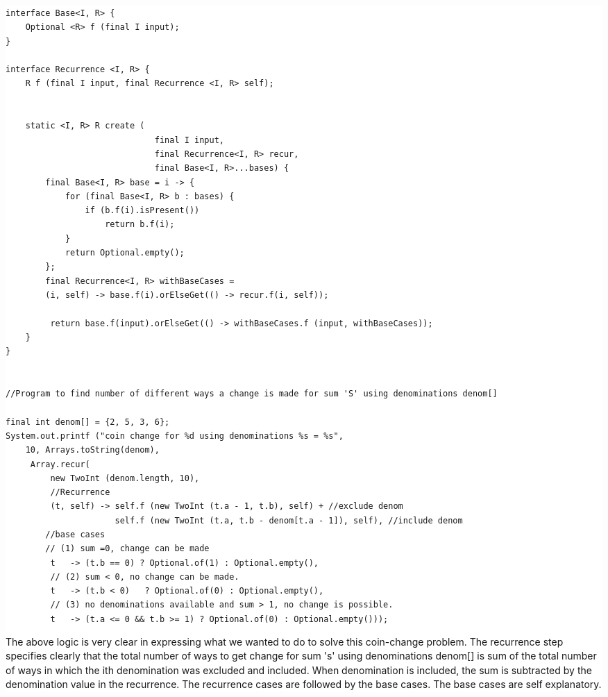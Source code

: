 ```
interface Base<I, R> {
    Optional <R> f (final I input);
}

interface Recurrence <I, R> {
    R f (final I input, final Recurrence <I, R> self);


    static <I, R> R create (
                              final I input, 
                              final Recurrence<I, R> recur, 
                              final Base<I, R>...bases) {
        final Base<I, R> base = i -> {
            for (final Base<I, R> b : bases) {
                if (b.f(i).isPresent()) 
                    return b.f(i);
            }
            return Optional.empty();
        };
        final Recurrence<I, R> withBaseCases = 
        (i, self) -> base.f(i).orElseGet(() -> recur.f(i, self));

         return base.f(input).orElseGet(() -> withBaseCases.f (input, withBaseCases));
    }
}


//Program to find number of different ways a change is made for sum 'S' using denominations denom[]

final int denom[] = {2, 5, 3, 6};
System.out.printf ("coin change for %d using denominations %s = %s",
    10, Arrays.toString(denom),
     Array.recur(
         new TwoInt (denom.length, 10), 
         //Recurrence 
         (t, self) -> self.f (new TwoInt (t.a - 1, t.b), self) + //exclude denom
                      self.f (new TwoInt (t.a, t.b - denom[t.a - 1]), self), //include denom
        //base cases
        // (1) sum =0, change can be made
         t   -> (t.b == 0) ? Optional.of(1) : Optional.empty(), 
         // (2) sum < 0, no change can be made.
         t   -> (t.b < 0)   ? Optional.of(0) : Optional.empty(), 
         // (3) no denominations available and sum > 1, no change is possible.
         t   -> (t.a <= 0 && t.b >= 1) ? Optional.of(0) : Optional.empty()));
```

The above logic is very clear in expressing what we wanted to do to solve this coin-change problem. The recurrence step specifies clearly that the total number of ways to get change for sum 's' using denominations denom[] is sum of the total number of ways in which the ith denomination was excluded and included. When denomination is included, the sum is subtracted by the denomination value in the recurrence. The recurrence cases are followed by the base cases. The base cases are self explanatory. 
